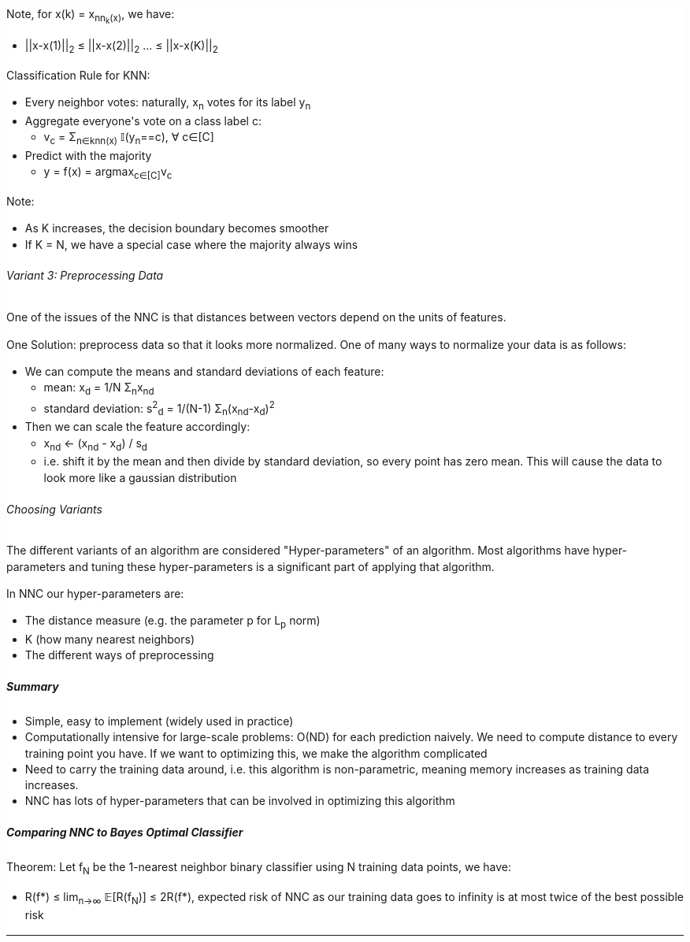 Note, for x(k) = x<sub>nn<sub>k</sub>(x)</sub>, we have:
  - ||x-x(1)||<sub>2</sub> ≤ ||x-x(2)||<sub>2</sub> ... ≤ ||x-x(K)||<sub>2</sub>

Classification Rule for KNN:
  - Every neighbor votes: naturally, x<sub>n</sub> votes for its label y<sub>n</sub>
  - Aggregate everyone's vote on a class label c:
    - v<sub>c</sub> = Σ<sub>n∈knn(x)</sub> 𝕀(y<sub>n</sub>==c), ∀ c∈[C]
  - Predict with the majority
    - y = f(x) = argmax<sub>c∈[C]</sub>v<sub>c</sub>

Note:
  - As K increases, the decision boundary becomes smoother
  - If K = N, we have a special case where the majority always wins

###### Variant 3: Preprocessing Data
One of the issues of the NNC is that distances between vectors depend on the units of features.

One Solution: preprocess data so that it looks more normalized. One of many ways to normalize your data is as follows:
  - We can compute the means and standard deviations of each feature:
    - mean: x<sub>d</sub> = 1/N Σ<sub>n</sub>x<sub>nd</sub>
    - standard deviation: s<sup>2</sup><sub>d</sub> = 1/(N-1) Σ<sub>n</sub>(x<sub>nd</sub>-x<sub>d</sub>)<sup>2</sup>
  - Then we can scale the feature accordingly:
    - x<sub>nd</sub> ← (x<sub>nd</sub> - x<sub>d</sub>) / s<sub>d</sub>
    - i.e. shift it by the mean and then divide by standard deviation, so every point has zero mean. This will cause the data to look more like a gaussian distribution

###### Choosing Variants
The different variants of an algorithm are considered "Hyper-parameters" of an algorithm. Most algorithms have hyper-parameters and tuning these hyper-parameters is a significant part of applying that algorithm.

In NNC our hyper-parameters are:
  - The distance measure (e.g. the parameter p for L<sub>p</sub> norm)
  - K (how many nearest neighbors)
  - The different ways of preprocessing

##### Summary
- Simple, easy to implement (widely used in practice)
- Computationally intensive for large-scale problems: O(ND) for each prediction naively. We need to compute distance to every training point you have. If we want to optimizing this, we make the algorithm complicated
- Need to carry the training data around, i.e. this algorithm is non-parametric, meaning memory increases as training data increases.
- NNC has lots of hyper-parameters that can be involved in optimizing this algorithm

##### Comparing NNC to Bayes Optimal Classifier
Theorem:
Let f<sub>N</sub> be the 1-nearest neighbor binary classifier using N training data points, we have:
  -  R(f*) ≤ lim<sub>n→∞</sub> 𝔼[R(f<sub>N</sub>)] ≤ 2R(f*), expected risk of NNC as our training data goes to infinity is at most twice of the best possible risk

---